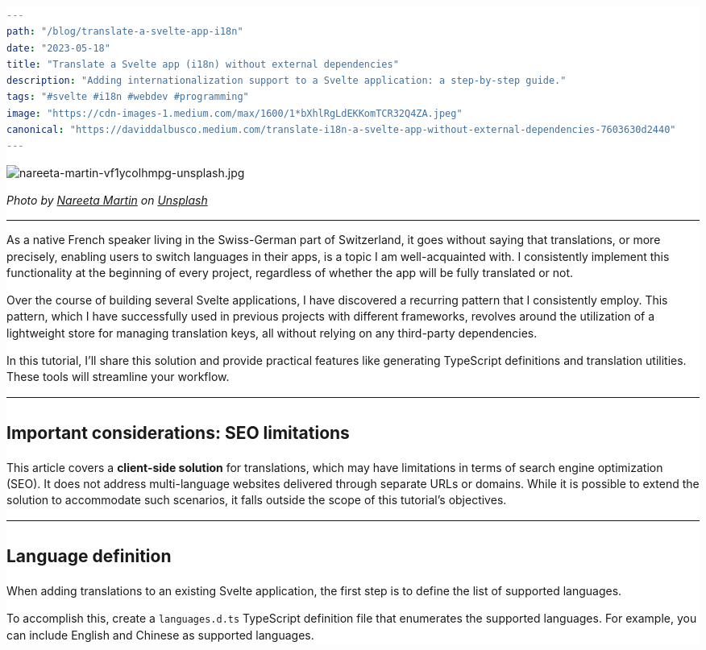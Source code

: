 ```yaml
---
path: "/blog/translate-a-svelte-app-i18n"
date: "2023-05-18"
title: "Translate a Svelte app (i18n) without external dependencies"
description: "Adding internationalization support to a Svelte application: a step-by-step guide."
tags: "#svelte #i18n #webdev #programming"
image: "https://cdn-images-1.medium.com/max/1600/1*bXhlRgLdEKKomTCR32Q4ZA.jpeg"
canonical: "https://daviddalbusco.medium.com/translate-i18n-a-svelte-app-without-external-dependencies-7603630d2440"
---
```


![nareeta-martin-vf1ycolhmpg-unsplash.jpg](https://cdn-images-1.medium.com/max/1600/1*bXhlRgLdEKKomTCR32Q4ZA.jpeg)

_Photo by [Nareeta Martin](https://medium.com/r/?url=https%3A%2F%2Funsplash.com%2Fpt-br%2F%40splashabout%3Futm_source%3Dunsplash%26utm_medium%3Dreferral%26utm_content%3DcreditCopyText) on [Unsplash](https://medium.com/r/?url=https%3A%2F%2Funsplash.com%2Fphotos%2FvF1YCoLHMpg%3Futm_source%3Dunsplash%26utm_medium%3Dreferral%26utm_content%3DcreditCopyText)_

---

As a native French speaker living in the Swiss-German part of Switzerland, it goes without saying that translations, or more precisely, enabling users to switch languages in their apps, is a topic I am well-acquainted with. I consistently implement this functionality at the beginning of every project, regardless of whether the app will be fully translated or not.

Over the course of building several Svelte applications, I have discovered a recurring pattern that I consistently employ. This pattern, which I have successfully used in previous projects with different frameworks, revolves around the utilization of a lightweight store for managing translation keys, all without relying on any third-party dependencies.

In this tutorial, I’ll share this solution and provide practical features like generating TypeScript definitions and translation utilities. These tools will streamline your workflow.

---

## Important considerations: SEO limitations

This article covers a **client-side solution** for translations, which may have limitations in terms of search engine optimization (SEO). It does not address multi-language websites delivered through separate URLs or domains. While it is possible to extend the solution to accommodate such scenarios, it falls outside the scope of this tutorial’s objectives.

---

## Language definition

When adding translations to an existing Svelte application, the first step is to define the list of supported languages.

To accomplish this, create a `languages.d.ts` TypeScript definition file that enumerates the supported languages. For example, you can include English and Chinese as supported languages.
